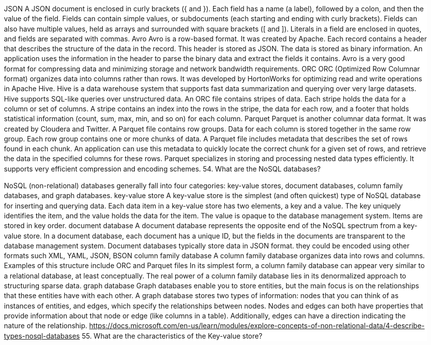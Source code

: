 JSON
A JSON document is enclosed in curly brackets ({ and }). Each field has a name (a label), followed by a colon, and then the value of the field. Fields can contain simple values, or subdocuments (each starting and ending with curly brackets). Fields can also have multiple values, held as arrays and surrounded with square brackets ([ and ]). Literals in a field are enclosed in quotes, and fields are separated with commas.
Avro
Avro is a row-based format. It was created by Apache. Each record contains a header that describes the structure of the data in the record. This header is stored as JSON. The data is stored as binary information. An application uses the information in the header to parse the binary data and extract the fields it contains. Avro is a very good format for compressing data and minimizing storage and network bandwidth requirements.
ORC
ORC (Optimized Row Columnar format) organizes data into columns rather than rows. It was developed by HortonWorks for optimizing read and write operations in Apache Hive. Hive is a data warehouse system that supports fast data summarization and querying over very large datasets. Hive supports SQL-like queries over unstructured data. An ORC file contains stripes of data. Each stripe holds the data for a column or set of columns. A stripe contains an index into the rows in the stripe, the data for each row, and a footer that holds statistical information (count, sum, max, min, and so on) for each column.
Parquet
Parquet is another columnar data format. It was created by Cloudera and Twitter. A Parquet file contains row groups. Data for each column is stored together in the same row group. Each row group contains one or more chunks of data. A Parquet file includes metadata that describes the set of rows found in each chunk. An application can use this metadata to quickly locate the correct chunk for a given set of rows, and retrieve the data in the specified columns for these rows. Parquet specializes in storing and processing nested data types efficiently. It supports very efficient compression and encoding schemes.
54. What are the NoSQL databases?

NoSQL (non-relational) databases generally fall into four categories: key-value stores, document databases, column family databases, and graph databases.
key-value store
A key-value store is the simplest (and often quickest) type of NoSQL database for inserting and querying data. Each data item in a key-value store has two elements, a key and a value. The key uniquely identifies the item, and the value holds the data for the item. The value is opaque to the database management system. Items are stored in key order.
document database
A document database represents the opposite end of the NoSQL spectrum from a key-value store. In a document database, each document has a unique ID, but the fields in the documents are transparent to the database management system. Document databases typically store data in JSON format. they could be encoded using other formats such XML, YAML, JSON, BSON
column family database
A column family database organizes data into rows and columns. Examples of this structure include ORC and Parquet files
In its simplest form, a column family database can appear very similar to a relational database, at least conceptually. The real power of a column family database lies in its denormalized approach to structuring sparse data.
graph database
Graph databases enable you to store entities, but the main focus is on the relationships that these entities have with each other. A graph database stores two types of information: nodes that you can think of as instances of entities, and edges, which specify the relationships between nodes. Nodes and edges can both have properties that provide information about that node or edge (like columns in a table). Additionally, edges can have a direction indicating the nature of the relationship.
https://docs.microsoft.com/en-us/learn/modules/explore-concepts-of-non-relational-data/4-describe-types-nosql-databases
55. What are the characteristics of the Key-value store?
